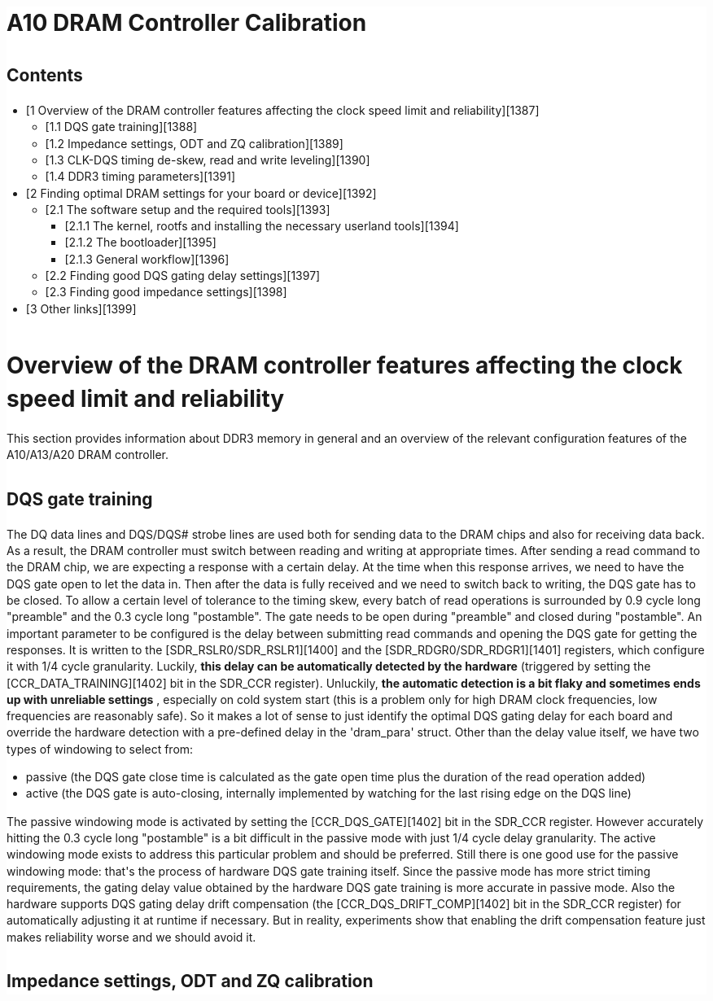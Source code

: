 # A10 DRAM Controller Calibration
## Contents
  * [1 Overview of the DRAM controller features affecting the clock speed limit and reliability][1387]
    * [1.1 DQS gate training][1388]
    * [1.2 Impedance settings, ODT and ZQ calibration][1389]
    * [1.3 CLK-DQS timing de-skew, read and write leveling][1390]
    * [1.4 DDR3 timing parameters][1391]
  * [2 Finding optimal DRAM settings for your board or device][1392]
    * [2.1 The software setup and the required tools][1393]
      * [2.1.1 The kernel, rootfs and installing the necessary userland tools][1394]
      * [2.1.2 The bootloader][1395]
      * [2.1.3 General workflow][1396]
    * [2.2 Finding good DQS gating delay settings][1397]
    * [2.3 Finding good impedance settings][1398]
  * [3 Other links][1399]

# Overview of the DRAM controller features affecting the clock speed limit and reliability
This section provides information about DDR3 memory in general and an overview of the relevant configuration features of the A10/A13/A20 DRAM controller. 
## DQS gate training
The DQ data lines and DQS/DQS# strobe lines are used both for sending data to the DRAM chips and also for receiving data back. As a result, the DRAM controller must switch between reading and writing at appropriate times. After sending a read command to the DRAM chip, we are expecting a response with a certain delay. At the time when this response arrives, we need to have the DQS gate open to let the data in. Then after the data is fully received and we need to switch back to writing, the DQS gate has to be closed. To allow a certain level of tolerance to the timing skew, every batch of read operations is surrounded by 0.9 cycle long "preamble" and the 0.3 cycle long "postamble". The gate needs to be open during "preamble" and closed during "postamble". 
An important parameter to be configured is the delay between submitting read commands and opening the DQS gate for getting the responses. It is written to the [SDR_RSLR0/SDR_RSLR1][1400] and the [SDR_RDGR0/SDR_RDGR1][1401] registers, which configure it with 1/4 cycle granularity. Luckily, **this delay can be automatically detected by the hardware** (triggered by setting the [CCR_DATA_TRAINING][1402] bit in the SDR_CCR register). Unluckily, **the automatic detection is a bit flaky and sometimes ends up with unreliable settings** , especially on cold system start (this is a problem only for high DRAM clock frequencies, low frequencies are reasonably safe). So it makes a lot of sense to just identify the optimal DQS gating delay for each board and override the hardware detection with a pre-defined delay in the 'dram_para' struct. 
Other than the delay value itself, we have two types of windowing to select from: 
  * passive (the DQS gate close time is calculated as the gate open time plus the duration of the read operation added)
  * active (the DQS gate is auto-closing, internally implemented by watching for the last rising edge on the DQS line)

The passive windowing mode is activated by setting the [CCR_DQS_GATE][1402] bit in the SDR_CCR register. However accurately hitting the 0.3 cycle long "postamble" is a bit difficult in the passive mode with just 1/4 cycle delay granularity. The active windowing mode exists to address this particular problem and should be preferred. Still there is one good use for the passive windowing mode: that's the process of hardware DQS gate training itself. Since the passive mode has more strict timing requirements, the gating delay value obtained by the hardware DQS gate training is more accurate in passive mode. 
Also the hardware supports DQS gating delay drift compensation (the [CCR_DQS_DRIFT_COMP][1402] bit in the SDR_CCR register) for automatically adjusting it at runtime if necessary. But in reality, experiments show that enabling the drift compensation feature just makes reliability worse and we should avoid it. 
## Impedance settings, ODT and ZQ calibration